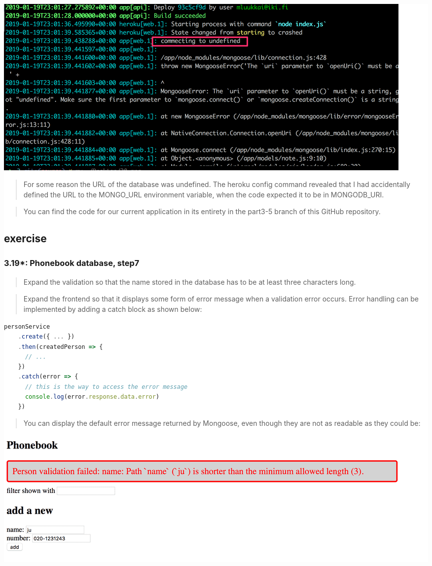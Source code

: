 !["fullstack content"](./images/part3d_image2.png?raw=true)

> For some reason the URL of the database was undefined. The heroku config command revealed that I had accidentally defined the URL to the MONGO_URL environment variable, when the code expected it to be in MONGODB_URI.

> You can find the code for our current application in its entirety in the part3-5 branch of this GitHub repository.

## exercise

### 3.19*: Phonebook database, step7

> Expand the validation so that the name stored in the database has to be at least three characters long.

> Expand the frontend so that it displays some form of error message when a validation error occurs. Error handling can be implemented by adding a catch block as shown below:

```javascript
personService
    .create({ ... })
    .then(createdPerson => {
      // ...
    })
    .catch(error => {
      // this is the way to access the error message
      console.log(error.response.data.error)
    })
```

> You can display the default error message returned by Mongoose, even though they are not as readable as they could be:

!["fullstack content"](./images/part3d_image3.png?raw=true)
